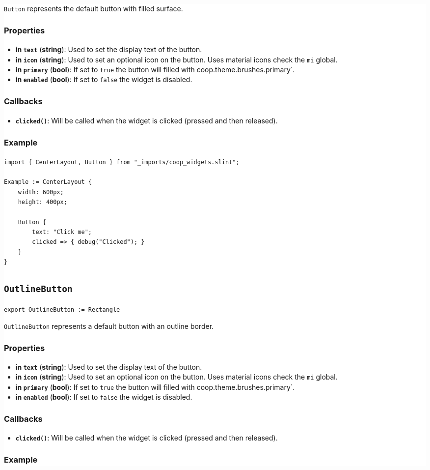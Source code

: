 `Button` represents the default button with filled surface.

### Properties

* **in `text`** (**string**): Used to set the display text of the button.
* **in `icon`** (**string**): Used to set an optional icon on the button. Uses material icons check the `mi` global.
* **in `primary`** (**bool**): If set to  `true` the button will filled with coop.theme.brushes.primary`.
* **in `enabled`** (**bool**): If set to `false` the widget is disabled.

### Callbacks

* **`clicked()`**: Will be called when the widget is clicked (pressed and then released).

### Example

```slint
import { CenterLayout, Button } from "_imports/coop_widgets.slint";

Example := CenterLayout {
    width: 600px;
    height: 400px;

    Button {
        text: "Click me";
        clicked => { debug("Clicked"); }
    }
}
```

## `OutlineButton`

```slint
export OutlineButton := Rectangle
```

`OutlineButton` represents a default button with an outline border.

### Properties

* **in `text`** (**string**): Used to set the display text of the button.
* **in `icon`** (**string**): Used to set an optional icon on the button. Uses material icons check the `mi` global.
* **in `primary`** (**bool**): If set to  `true` the button will filled with coop.theme.brushes.primary`.
* **in `enabled`** (**bool**): If set to `false` the widget is disabled.

### Callbacks

* **`clicked()`**: Will be called when the widget is clicked (pressed and then released).

### Example
